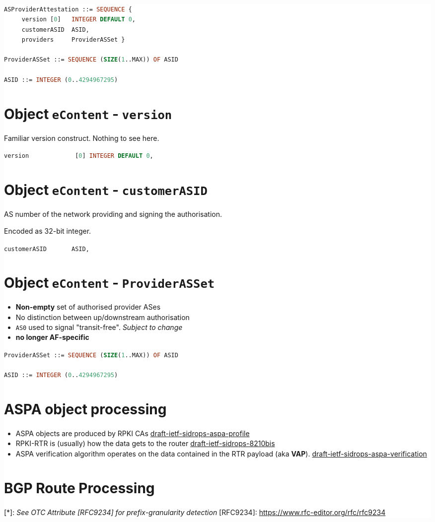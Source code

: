 ``` asn1
ASProviderAttestation ::= SEQUENCE {
     version [0]   INTEGER DEFAULT 0,
     customerASID  ASID,
     providers     ProviderASSet }

ProviderASSet ::= SEQUENCE (SIZE(1..MAX)) OF ASID

ASID ::= INTEGER (0..4294967295)
```

# Object `eContent` - `version`

Familiar version construct. Nothing to see here.

``` asn1
version             [0] INTEGER DEFAULT 0,
```

# Object `eContent` - `customerASID`

AS number of the network providing and signing the authorisation.

Encoded as 32-bit integer.

``` asn1
customerASID       ASID,
```

# Object `eContent` - `ProviderASSet`

- **Non-empty** set of authorised provider ASes
- No distinction between up/downstream authorisation
- `AS0` used to signal "transit-free". *Subject to change*
- **no longer AF-specific**

``` asn1
ProviderASSet ::= SEQUENCE (SIZE(1..MAX)) OF ASID

ASID ::= INTEGER (0..4294967295)
```

# ASPA object processing

- ASPA objects are produced by RPKI CAs
  [draft-ietf-sidrops-aspa-profile]
- RPKI-RTR is (usually) how the data gets to the router
  [draft-ietf-sidrops-8210bis]
- ASPA verification algorithm operates on the data contained in the RTR payload (aka **VAP**).
  [draft-ietf-sidrops-aspa-verification]

[draft-ietf-sidrops-aspa-profile]: https://datatracker.ietf.org/doc/draft-ietf-sidrops-aspa-profile/
[draft-ietf-sidrops-8210bis]: https://datatracker.ietf.org/doc/draft-ietf-sidrops-8210bis/
[draft-ietf-sidrops-aspa-verification]: https://datatracker.ietf.org/doc/draft-ietf-sidrops-aspa-verification/

# BGP Route Processing


[RFC6488]: https://www.rfc-editor.org/rfc/rfc6488
[Peerlock]: https://archive.nanog.org/sites/default/files/Snijders_Everyday_Practical_Bgp.pdf
[*]: *See OTC Attribute [RFC9234] for prefix-granularity detection*
[RFC9234]: https://www.rfc-editor.org/rfc/rfc9234